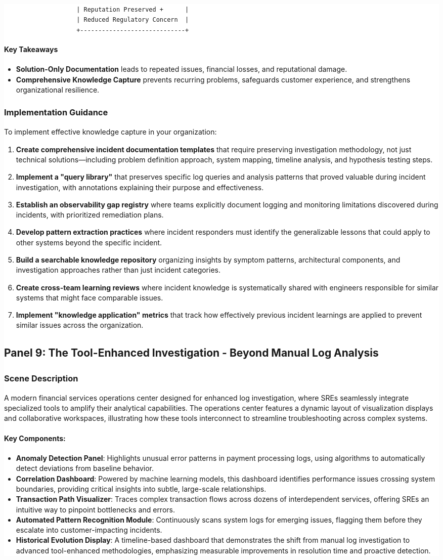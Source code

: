 ```
                    | Reputation Preserved +      |                  
                    | Reduced Regulatory Concern  |                  
                    +-----------------------------+                  
```

#### Key Takeaways
- **Solution-Only Documentation** leads to repeated issues, financial losses, and reputational damage.
- **Comprehensive Knowledge Capture** prevents recurring problems, safeguards customer experience, and strengthens organizational resilience.
### Implementation Guidance
To implement effective knowledge capture in your organization:

1. **Create comprehensive incident documentation templates** that require preserving investigation methodology, not just technical solutions—including problem definition approach, system mapping, timeline analysis, and hypothesis testing steps.

2. **Implement a "query library"** that preserves specific log queries and analysis patterns that proved valuable during incident investigation, with annotations explaining their purpose and effectiveness.

3. **Establish an observability gap registry** where teams explicitly document logging and monitoring limitations discovered during incidents, with prioritized remediation plans.

4. **Develop pattern extraction practices** where incident responders must identify the generalizable lessons that could apply to other systems beyond the specific incident.

5. **Build a searchable knowledge repository** organizing insights by symptom patterns, architectural components, and investigation approaches rather than just incident categories.

6. **Create cross-team learning reviews** where incident knowledge is systematically shared with engineers responsible for similar systems that might face comparable issues.

7. **Implement "knowledge application" metrics** that track how effectively previous incident learnings are applied to prevent similar issues across the organization.
## Panel 9: The Tool-Enhanced Investigation - Beyond Manual Log Analysis
### Scene Description

A modern financial services operations center designed for enhanced log investigation, where SREs seamlessly integrate specialized tools to amplify their analytical capabilities. The operations center features a dynamic layout of visualization displays and collaborative workspaces, illustrating how these tools interconnect to streamline troubleshooting across complex systems.

#### Key Components:
- **Anomaly Detection Panel**: Highlights unusual error patterns in payment processing logs, using algorithms to automatically detect deviations from baseline behavior.
- **Correlation Dashboard**: Powered by machine learning models, this dashboard identifies performance issues crossing system boundaries, providing critical insights into subtle, large-scale relationships.
- **Transaction Path Visualizer**: Traces complex transaction flows across dozens of interdependent services, offering SREs an intuitive way to pinpoint bottlenecks and errors.
- **Automated Pattern Recognition Module**: Continuously scans system logs for emerging issues, flagging them before they escalate into customer-impacting incidents.
- **Historical Evolution Display**: A timeline-based dashboard that demonstrates the shift from manual log investigation to advanced tool-enhanced methodologies, emphasizing measurable improvements in resolution time and proactive detection.
